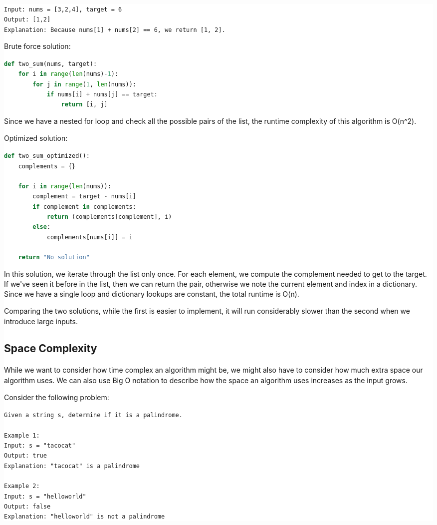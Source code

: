 ```
Input: nums = [3,2,4], target = 6
Output: [1,2]
Explanation: Because nums[1] + nums[2] == 6, we return [1, 2].
```

Brute force solution:
```python
def two_sum(nums, target):
    for i in range(len(nums)-1):
        for j in range(1, len(nums)):
            if nums[i] + nums[j] == target:
                return [i, j]
```
Since we have a nested for loop and check all the possible pairs of the list, the runtime complexity of this algorithm is O(n^2).


Optimized solution:
```python
def two_sum_optimized():
    complements = {}
    
    for i in range(len(nums)):
        complement = target - nums[i]
        if complement in complements:
            return (complements[complement], i)
        else:
            complements[nums[i]] = i
            
    return "No solution"
```
In this solution, we iterate through the list only once. For each element, we compute the complement needed to get to the target. If we've seen it before in the list, then we can return the pair, otherwise we note the current element and index in a dictionary. Since we have a single loop and dictionary lookups are constant, the total runtime is O(n).

Comparing the two solutions, while the first is easier to implement, it will run considerably slower than the second when we introduce large inputs.

## Space Complexity

While we want to consider how time complex an algorithm might be, we might also have to consider how much extra space our algorithm uses. We can also use Big O notation to describe how the space an algorithm uses increases as the input grows.

Consider the following problem:
```
Given a string s, determine if it is a palindrome.

Example 1:
Input: s = "tacocat"
Output: true
Explanation: "tacocat" is a palindrome

Example 2:
Input: s = "helloworld"
Output: false
Explanation: "helloworld" is not a palindrome
```
